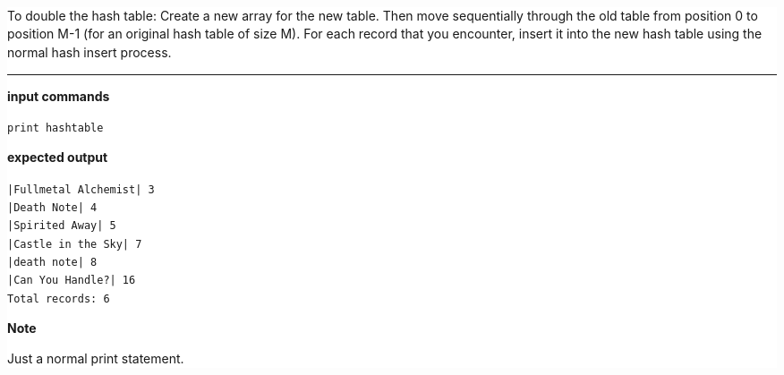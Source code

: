 To double the hash table: Create a new array for the new table. Then move sequentially through the old table from position 0 to position M-1 (for an original hash table of size M). For each record that you encounter, insert it into the new hash table using the normal hash insert process.


***********************************************************************
**input commands**

```shell
print hashtable
```
**expected output**
```shell
|Fullmetal Alchemist| 3
|Death Note| 4
|Spirited Away| 5
|Castle in the Sky| 7
|death note| 8
|Can You Handle?| 16
Total records: 6
```

**Note**

Just a normal print statement.